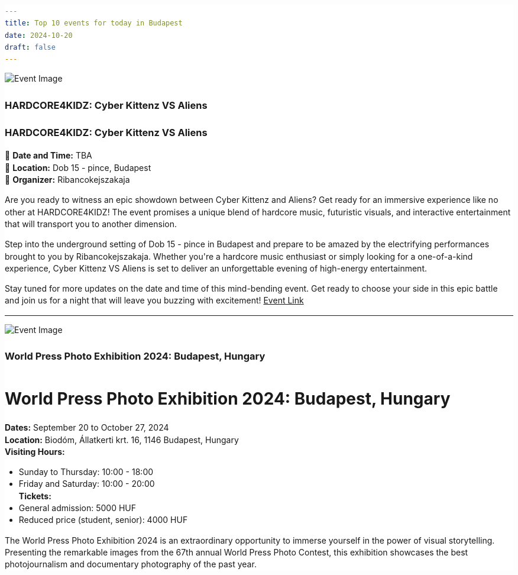 ```yaml
---
title: Top 10 events for today in Budapest
date: 2024-10-20
draft: false
---
```


![Event Image](https://scontent-prg1-1.xx.fbcdn.net/v/t39.30808-6/460402289_122181416402194816_2906399908906422029_n.jpg?stp=dst-jpg_s960x960&_nc_cat=100&ccb=1-7&_nc_sid=75d36f&_nc_ohc=Z4PcKjR9u24Q7kNvgG7ppUV&_nc_ht=scontent-prg1-1.xx&_nc_gid=AxdLPK6_ubH2Jc4rfcnrmqT&oh=00_AYBodT7_CwzY5gsOGH5_IX-Ou2WLurcF9RRydPHU_Ft6RQ&oe=671A4E89)

 ### HARDCORE4KIDZ: Cyber Kittenz VS Aliens

### HARDCORE4KIDZ: Cyber Kittenz VS Aliens

📅 **Date and Time:** TBA  
📍 **Location:** Dob 15 - pince, Budapest  
🎤 **Organizer:** Ribancokejszakaja

Are you ready to witness an epic showdown between Cyber Kittenz and Aliens? Get ready for an immersive experience like no other at HARDCORE4KIDZ! The event promises a unique blend of hardcore music, futuristic visuals, and interactive entertainment that will transport you to another dimension.

Step into the underground setting of Dob 15 - pince in Budapest and prepare to be amazed by the electrifying performances brought to you by Ribancokejszakaja. Whether you're a hardcore music enthusiast or simply looking for a one-of-a-kind experience, Cyber Kittenz VS Aliens is set to deliver an unforgettable evening of high-energy entertainment.

Stay tuned for more updates on the date and time of this mind-bending event. Get ready to choose your side in this epic battle and join us for a night that will leave you buzzing with excitement!
[Event Link](https://facebook.com/events/1060682415497422)

---
![Event Image](https://scontent-prg1-1.xx.fbcdn.net/v/t39.30808-6/453234887_1079768283519067_8224867178223583682_n.jpg?stp=dst-jpg_s960x960&_nc_cat=101&ccb=1-7&_nc_sid=75d36f&_nc_ohc=nTkzH-4oaJ8Q7kNvgF98EqI&_nc_ht=scontent-prg1-1.xx&_nc_gid=ACFEgN59usvPS5PxS8cPWku&oh=00_AYDBf5x_veXyTtc9Zn8X1mJROxJeA9NFxS221GuZuEt2CQ&oe=671A3B10)

 ### World Press Photo Exhibition 2024: Budapest, Hungary

# World Press Photo Exhibition 2024: Budapest, Hungary

**Dates:** September 20 to October 27, 2024  
**Location:** Biodóm, Állatkerti krt. 16, 1146 Budapest, Hungary  
**Visiting Hours:**  
- Sunday to Thursday: 10:00 - 18:00  
- Friday and Saturday: 10:00 - 20:00  
**Tickets:**  
- General admission: 5000 HUF  
- Reduced price (student, senior): 4000 HUF  

The World Press Photo Exhibition 2024 is an extraordinary opportunity to immerse yourself in the power of visual storytelling. Presenting the remarkable images from the 67th annual World Press Photo Contest, this exhibition showcases the best photojournalism and documentary photography of the past year. 
